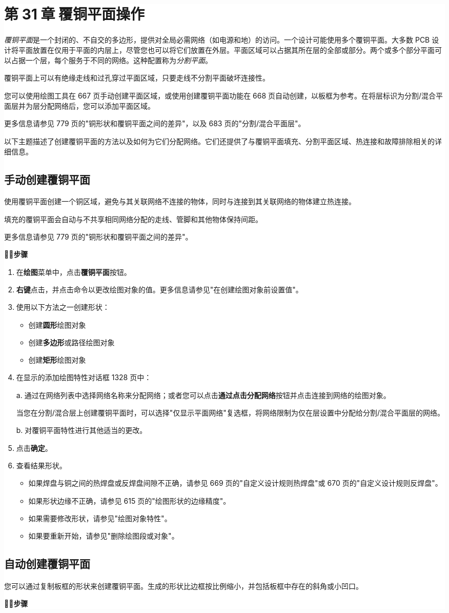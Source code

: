 # 第 31 章 覆铜平面操作

*覆铜平面*是一个封闭的、不自交的多边形，提供对全局必需网络（如电源和地）的访问。一个设计可能使用多个覆铜平面。大多数 PCB 设计将平面放置在仅用于平面的内层上，尽管您也可以将它们放置在外层。平面区域可以占据其所在层的全部或部分。两个或多个部分平面可以占据一个层，每个服务于不同的网络。这种配置称为*分割平面*。

覆铜平面上可以有绝缘走线和过孔穿过平面区域，只要走线不分割平面破坏连接性。

您可以使用绘图工具在 667 页手动创建平面区域，或使用创建覆铜平面功能在 668 页自动创建，以板框为参考。在将层标识为分割/混合平面层并为层分配网络后，您可以添加平面区域。

更多信息请参见 779 页的"铜形状和覆铜平面之间的差异"，以及 683 页的"分割/混合平面层"。

以下主题描述了创建覆铜平面的方法以及如何为它们分配网络。它们还提供了与覆铜平面填充、分割平面区域、热连接和故障排除相关的详细信息。

## 手动创建覆铜平面

使用覆铜平面创建一个铜区域，避免与其关联网络不连接的物体，同时与连接到其关联网络的物体建立热连接。

填充的覆铜平面会自动与不共享相同网络分配的走线、管脚和其他物体保持间距。

更多信息请参见 779 页的"铜形状和覆铜平面之间的差异"。

🏃‍♂️‍**步骤**

1. 在**绘图**菜单中，点击**覆铜平面**按钮。

2. **右键**点击，并点击命令以更改绘图对象的值。更多信息请参见"在创建绘图对象前设置值"。

3. 使用以下方法之一创建形状：

   - 创建**圆形**绘图对象

   - 创建**多边形**或路径绘图对象

   - 创建**矩形**绘图对象

4. 在显示的添加绘图特性对话框 1328 页中：

   a. 通过在网络列表中选择网络名称来分配网络；或者您可以点击**通过点击分配网络**按钮并点击连接到网络的绘图对象。
   
   当您在分割/混合层上创建覆铜平面时，可以选择"仅显示平面网络"复选框，将网络限制为仅在层设置中分配给分割/混合平面层的网络。

   b. 对覆铜平面特性进行其他适当的更改。

5. 点击**确定**。

6. 查看结果形状。

   - 如果焊盘与铜之间的热焊盘或反焊盘间隙不正确，请参见 669 页的"自定义设计规则热焊盘"或 670 页的"自定义设计规则反焊盘"。

   - 如果形状边缘不正确，请参见 615 页的"绘图形状的边缘精度"。

   - 如果需要修改形状，请参见"绘图对象特性"。

   - 如果要重新开始，请参见"删除绘图段或对象"。

## 自动创建覆铜平面

您可以通过复制板框的形状来创建覆铜平面。生成的形状比边框按比例缩小，并包括板框中存在的斜角或小凹口。

🏃‍♂️‍**步骤**
